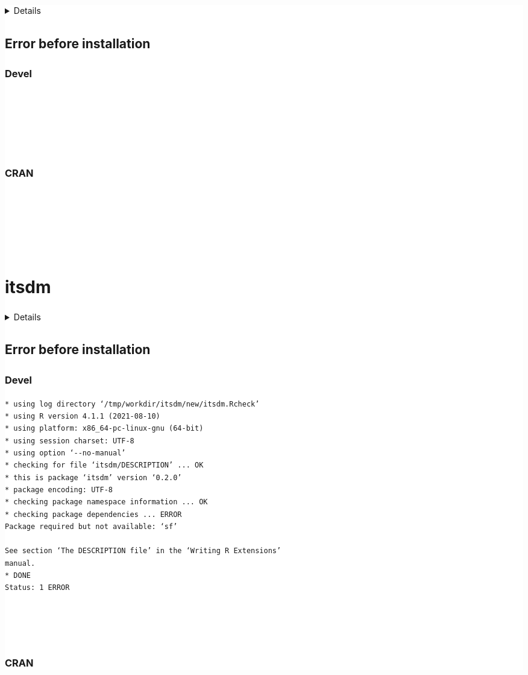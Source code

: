 <details></details>

## Error before installation

### Devel

```






```
### CRAN

```






```
# itsdm

<details></details>

## Error before installation

### Devel

```
* using log directory ‘/tmp/workdir/itsdm/new/itsdm.Rcheck’
* using R version 4.1.1 (2021-08-10)
* using platform: x86_64-pc-linux-gnu (64-bit)
* using session charset: UTF-8
* using option ‘--no-manual’
* checking for file ‘itsdm/DESCRIPTION’ ... OK
* this is package ‘itsdm’ version ‘0.2.0’
* package encoding: UTF-8
* checking package namespace information ... OK
* checking package dependencies ... ERROR
Package required but not available: ‘sf’

See section ‘The DESCRIPTION file’ in the ‘Writing R Extensions’
manual.
* DONE
Status: 1 ERROR





```
### CRAN
